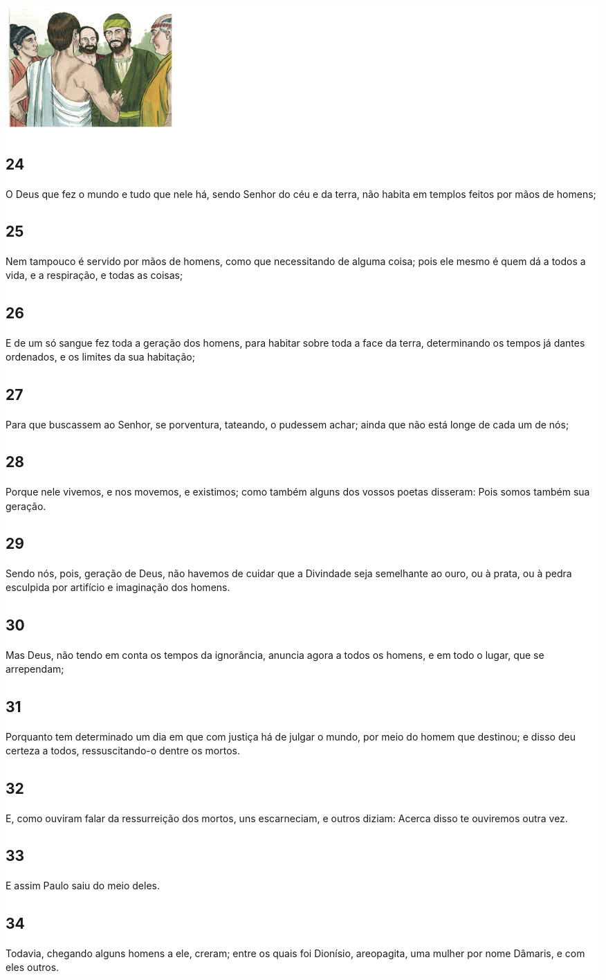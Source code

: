 ![](../.img/At/17/23-0.jpg)

## 24
O Deus que fez o mundo e tudo que nele há, sendo Senhor do céu e da terra, não habita em templos feitos por mãos de homens;

## 25
Nem tampouco é servido por mãos de homens, como que necessitando de alguma coisa; pois ele mesmo é quem dá a todos a vida, e a respiração, e todas as coisas;

## 26
E de um só sangue fez toda a geração dos homens, para habitar sobre toda a face da terra, determinando os tempos já dantes ordenados, e os limites da sua habitação;

## 27
Para que buscassem ao Senhor, se porventura, tateando, o pudessem achar; ainda que não está longe de cada um de nós;

## 28
Porque nele vivemos, e nos movemos, e existimos; como também alguns dos vossos poetas disseram: Pois somos também sua geração.

## 29
Sendo nós, pois, geração de Deus, não havemos de cuidar que a Divindade seja semelhante ao ouro, ou à prata, ou à pedra esculpida por artifício e imaginação dos homens.

## 30
Mas Deus, não tendo em conta os tempos da ignorância, anuncia agora a todos os homens, e em todo o lugar, que se arrependam;

## 31
Porquanto tem determinado um dia em que com justiça há de julgar o mundo, por meio do homem que destinou; e disso deu certeza a todos, ressuscitando-o dentre os mortos.

## 32
E, como ouviram falar da ressurreição dos mortos, uns escarneciam, e outros diziam: Acerca disso te ouviremos outra vez.

## 33
E assim Paulo saiu do meio deles.

## 34
Todavia, chegando alguns homens a ele, creram; entre os quais foi Dionísio, areopagita, uma mulher por nome Dâmaris, e com eles outros.

